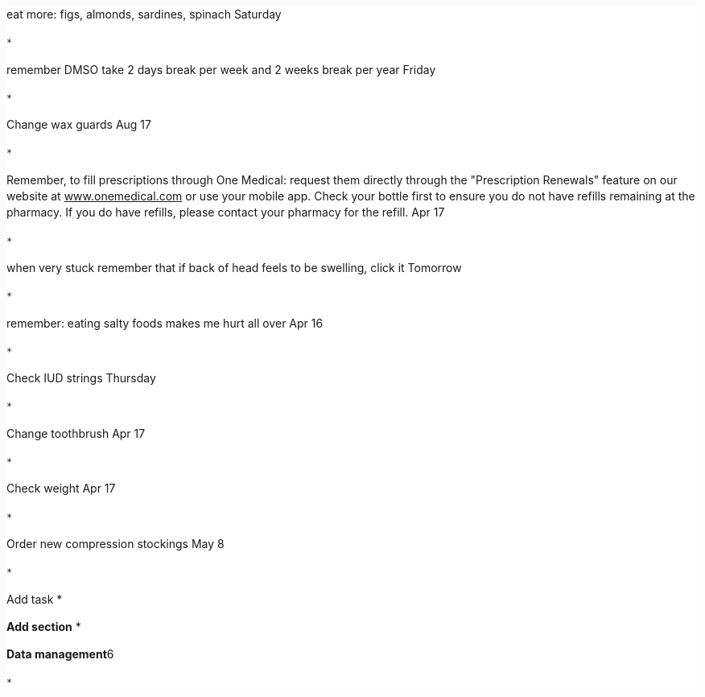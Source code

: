 eat more: figs, almonds, sardines, spinach
Saturday

	* 

remember DMSO take 2 days break per week and 2 weeks break per year
Friday

	* 

Change wax guards
Aug 17

	* 

Remember, to fill prescriptions through One Medical: request them directly through the "Prescription Renewals" feature on our website at www.onemedical.com or use your mobile app. Check your bottle first to ensure you do not have refills remaining at the pharmacy. If you do have refills, please contact your pharmacy for the refill.
Apr 17

	* 

when very stuck remember that if back of head feels to be swelling, click it
Tomorrow

	* 

remember: eating salty foods makes me hurt all over
Apr 16

	* 

Check IUD strings
Thursday

	* 

Change toothbrush
Apr 17

	* 

Check weight
Apr 17

	* 

Order new compression stockings
May 8

	* 
Add task
* 

**Add section**
* 

**Data management**6

	* 
